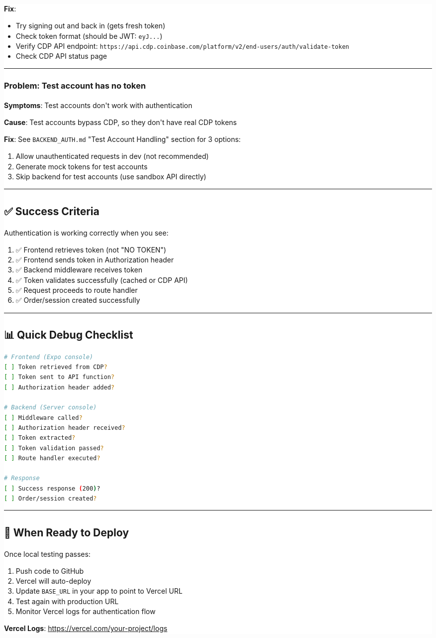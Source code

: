 **Fix**:
- Try signing out and back in (gets fresh token)
- Check token format (should be JWT: `eyJ...`)
- Verify CDP API endpoint: `https://api.cdp.coinbase.com/platform/v2/end-users/auth/validate-token`
- Check CDP API status page

---

### Problem: Test account has no token
**Symptoms**: Test accounts don't work with authentication

**Cause**: Test accounts bypass CDP, so they don't have real CDP tokens

**Fix**: See `BACKEND_AUTH.md` "Test Account Handling" section for 3 options:
1. Allow unauthenticated requests in dev (not recommended)
2. Generate mock tokens for test accounts
3. Skip backend for test accounts (use sandbox API directly)

---

## ✅ Success Criteria

Authentication is working correctly when you see:

1. ✅ Frontend retrieves token (not "NO TOKEN")
2. ✅ Frontend sends token in Authorization header
3. ✅ Backend middleware receives token
4. ✅ Token validates successfully (cached or CDP API)
5. ✅ Request proceeds to route handler
6. ✅ Order/session created successfully

---

## 📊 Quick Debug Checklist

```bash
# Frontend (Expo console)
[ ] Token retrieved from CDP?
[ ] Token sent to API function?
[ ] Authorization header added?

# Backend (Server console)
[ ] Middleware called?
[ ] Authorization header received?
[ ] Token extracted?
[ ] Token validation passed?
[ ] Route handler executed?

# Response
[ ] Success response (200)?
[ ] Order/session created?
```

---

## 🚀 When Ready to Deploy

Once local testing passes:

1. Push code to GitHub
2. Vercel will auto-deploy
3. Update `BASE_URL` in your app to point to Vercel URL
4. Test again with production URL
5. Monitor Vercel logs for authentication flow

**Vercel Logs**: https://vercel.com/your-project/logs
